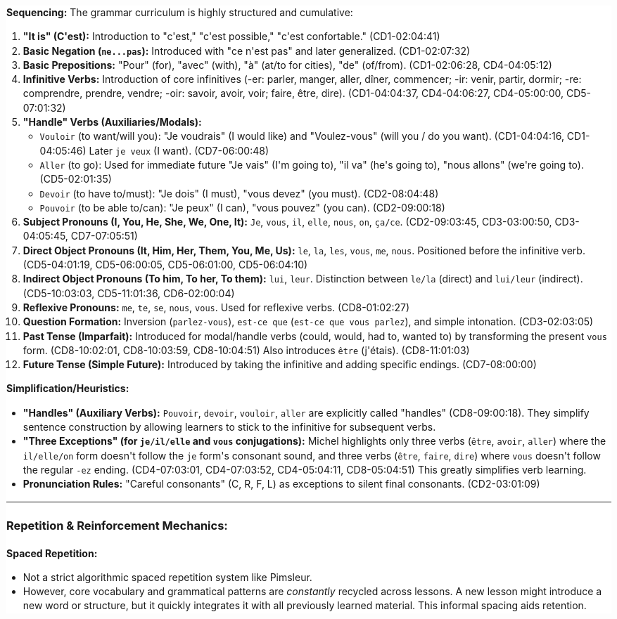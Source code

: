 **Sequencing:**
The grammar curriculum is highly structured and cumulative:
1.  **"It is" (C'est):** Introduction to "c'est," "c'est possible," "c'est confortable." (CD1-02:04:41)
2.  **Basic Negation (`ne...pas`):** Introduced with "ce n'est pas" and later generalized. (CD1-02:07:32)
3.  **Basic Prepositions:** "Pour" (for), "avec" (with), "à" (at/to for cities), "de" (of/from). (CD1-02:06:28, CD4-04:05:12)
4.  **Infinitive Verbs:** Introduction of core infinitives (-er: parler, manger, aller, dîner, commencer; -ir: venir, partir, dormir; -re: comprendre, prendre, vendre; -oir: savoir, avoir, voir; faire, être, dire). (CD1-04:04:37, CD4-04:06:27, CD4-05:00:00, CD5-07:01:32)
5.  **"Handle" Verbs (Auxiliaries/Modals):**
    *   `Vouloir` (to want/will you): "Je voudrais" (I would like) and "Voulez-vous" (will you / do you want). (CD1-04:04:16, CD1-04:05:46) Later `je veux` (I want). (CD7-06:00:48)
    *   `Aller` (to go): Used for immediate future "Je vais" (I'm going to), "il va" (he's going to), "nous allons" (we're going to). (CD5-02:01:35)
    *   `Devoir` (to have to/must): "Je dois" (I must), "vous devez" (you must). (CD2-08:04:48)
    *   `Pouvoir` (to be able to/can): "Je peux" (I can), "vous pouvez" (you can). (CD2-09:00:18)
6.  **Subject Pronouns (I, You, He, She, We, One, It):** `Je`, `vous`, `il`, `elle`, `nous`, `on`, `ça/ce`. (CD2-09:03:45, CD3-03:00:50, CD3-04:05:45, CD7-07:05:51)
7.  **Direct Object Pronouns (It, Him, Her, Them, You, Me, Us):** `le`, `la`, `les`, `vous`, `me`, `nous`. Positioned before the infinitive verb. (CD5-04:01:19, CD5-06:00:05, CD5-06:01:00, CD5-06:04:10)
8.  **Indirect Object Pronouns (To him, To her, To them):** `lui`, `leur`. Distinction between `le/la` (direct) and `lui/leur` (indirect). (CD5-10:03:03, CD5-11:01:36, CD6-02:00:04)
9.  **Reflexive Pronouns:** `me`, `te`, `se`, `nous`, `vous`. Used for reflexive verbs. (CD8-01:02:27)
10. **Question Formation:** Inversion (`parlez-vous`), `est-ce que` (`est-ce que vous parlez`), and simple intonation. (CD3-02:03:05)
11. **Past Tense (Imparfait):** Introduced for modal/handle verbs (could, would, had to, wanted to) by transforming the present `vous` form. (CD8-10:02:01, CD8-10:03:59, CD8-10:04:51) Also introduces `être` (j'étais). (CD8-11:01:03)
12. **Future Tense (Simple Future):** Introduced by taking the infinitive and adding specific endings. (CD7-08:00:00)

**Simplification/Heuristics:**
*   **"Handles" (Auxiliary Verbs):** `Pouvoir`, `devoir`, `vouloir`, `aller` are explicitly called "handles" (CD8-09:00:18). They simplify sentence construction by allowing learners to stick to the infinitive for subsequent verbs.
*   **"Three Exceptions" (for `je/il/elle` and `vous` conjugations):** Michel highlights only three verbs (`être`, `avoir`, `aller`) where the `il/elle/on` form doesn't follow the `je` form's consonant sound, and three verbs (`être`, `faire`, `dire`) where `vous` doesn't follow the regular `-ez` ending. (CD4-07:03:01, CD4-07:03:52, CD4-05:04:11, CD8-05:04:51) This greatly simplifies verb learning.
*   **Pronunciation Rules:** "Careful consonants" (C, R, F, L) as exceptions to silent final consonants. (CD2-03:01:09)

---

### Repetition & Reinforcement Mechanics:

**Spaced Repetition:**
*   Not a strict algorithmic spaced repetition system like Pimsleur.
*   However, core vocabulary and grammatical patterns are *constantly* recycled across lessons. A new lesson might introduce a new word or structure, but it quickly integrates it with all previously learned material. This informal spacing aids retention.
